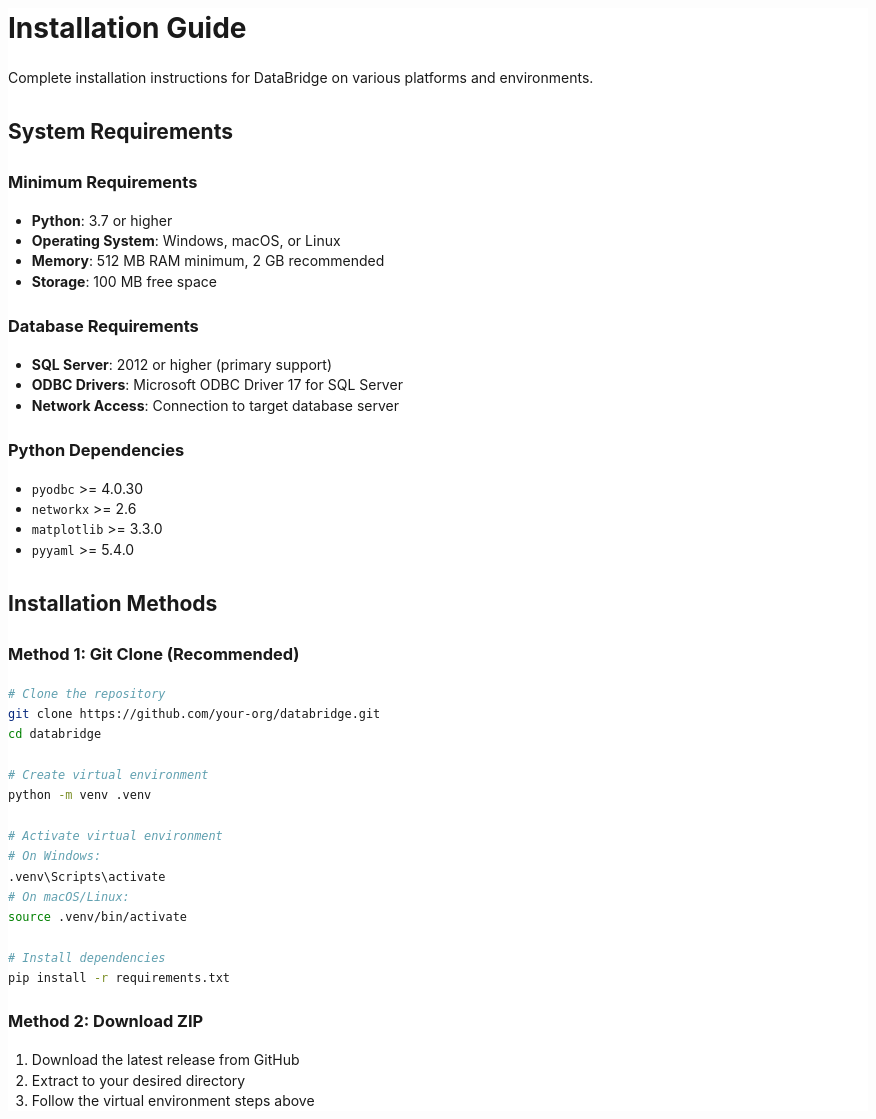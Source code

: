 # Installation Guide

Complete installation instructions for DataBridge on various platforms and environments.

## System Requirements

### Minimum Requirements
- **Python**: 3.7 or higher
- **Operating System**: Windows, macOS, or Linux
- **Memory**: 512 MB RAM minimum, 2 GB recommended
- **Storage**: 100 MB free space

### Database Requirements
- **SQL Server**: 2012 or higher (primary support)
- **ODBC Drivers**: Microsoft ODBC Driver 17 for SQL Server
- **Network Access**: Connection to target database server

### Python Dependencies
- `pyodbc` >= 4.0.30
- `networkx` >= 2.6
- `matplotlib` >= 3.3.0
- `pyyaml` >= 5.4.0

## Installation Methods

### Method 1: Git Clone (Recommended)

```bash
# Clone the repository
git clone https://github.com/your-org/databridge.git
cd databridge

# Create virtual environment
python -m venv .venv

# Activate virtual environment
# On Windows:
.venv\Scripts\activate
# On macOS/Linux:
source .venv/bin/activate

# Install dependencies
pip install -r requirements.txt
```

### Method 2: Download ZIP

1. Download the latest release from GitHub
2. Extract to your desired directory
3. Follow the virtual environment steps above

